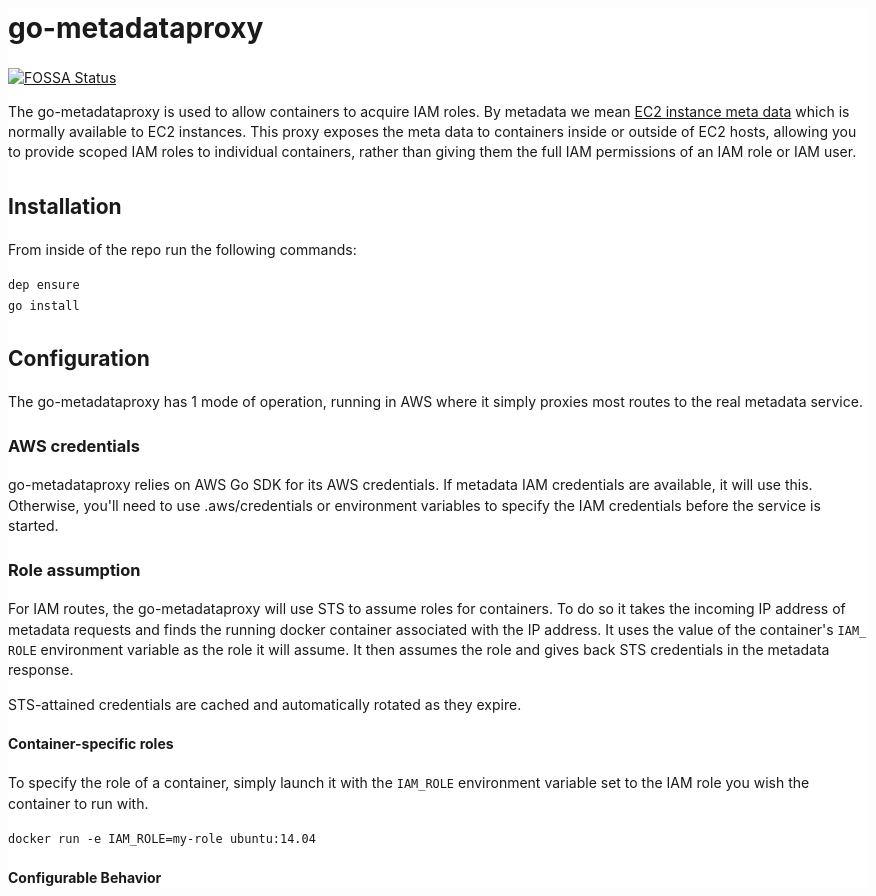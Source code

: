 # go-metadataproxy
[![FOSSA Status](https://app.fossa.io/api/projects/git%2Bgithub.com%2Fjippi%2Fgo-metadataproxy.svg?type=shield)](https://app.fossa.io/projects/git%2Bgithub.com%2Fjippi%2Fgo-metadataproxy?ref=badge_shield)


The go-metadataproxy is used to allow containers to acquire IAM roles. By metadata we mean [EC2 instance meta data](http://docs.aws.amazon.com/AWSEC2/latest/UserGuide/ec2-instance-metadata.html) which is normally available to EC2 instances. This proxy exposes the meta data to containers inside or outside of EC2 hosts, allowing you to provide scoped IAM roles to individual containers, rather than giving them the full IAM permissions of an IAM role or IAM user.

## Installation

From inside of the repo run the following commands:

```bash
dep ensure
go install
```

## Configuration

The go-metadataproxy has 1 mode of operation, running in AWS where it simply proxies most routes to the real metadata service.

### AWS credentials

go-metadataproxy relies on AWS Go SDK for its AWS credentials. If metadata
IAM credentials are available, it will use this. Otherwise, you'll need to use
.aws/credentials or environment variables to specify the IAM
credentials before the service is started.

### Role assumption

For IAM routes, the go-metadataproxy will use STS to assume roles for containers.
To do so it takes the incoming IP address of metadata requests and finds the
running docker container associated with the IP address. It uses the value of
the container's `IAM_ROLE` environment variable as the role it will assume. It
then assumes the role and gives back STS credentials in the metadata response.

STS-attained credentials are cached and automatically rotated as they expire.

#### Container-specific roles

To specify the role of a container, simply launch it with the `IAM_ROLE`
environment variable set to the IAM role you wish the container to run with.

```shell
docker run -e IAM_ROLE=my-role ubuntu:14.04
```

#### Configurable Behavior
